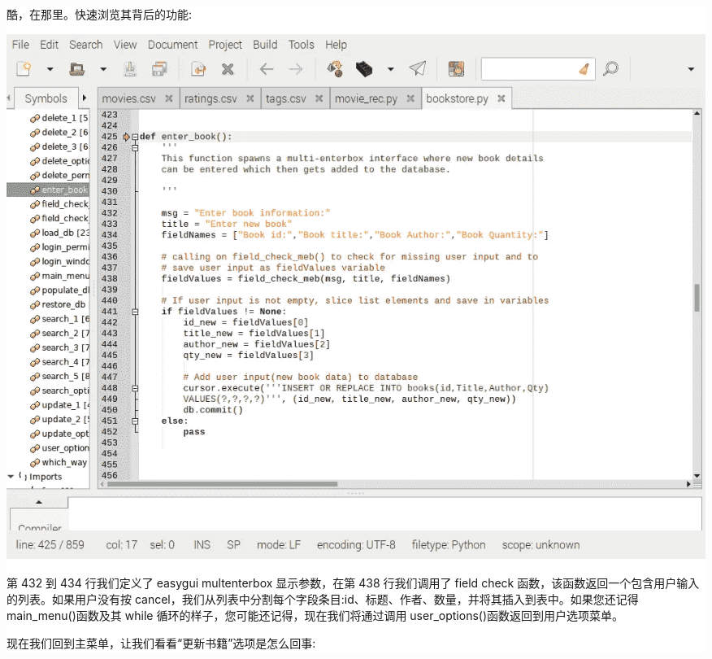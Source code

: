 
酷，在那里。快速浏览其背后的功能:

![](img/17d5dfd95e9b1bf34d06239f2f5f7cb4.png)

第 432 到 434 行我们定义了 easygui multenterbox 显示参数，在第 438 行我们调用了 field check 函数，该函数返回一个包含用户输入的列表。如果用户没有按 cancel，我们从列表中分割每个字段条目:id、标题、作者、数量，并将其插入到表中。如果您还记得 main_menu()函数及其 while 循环的样子，您可能还记得，现在我们将通过调用 user_options()函数返回到用户选项菜单。

现在我们回到主菜单，让我们看看“更新书籍”选项是怎么回事:
